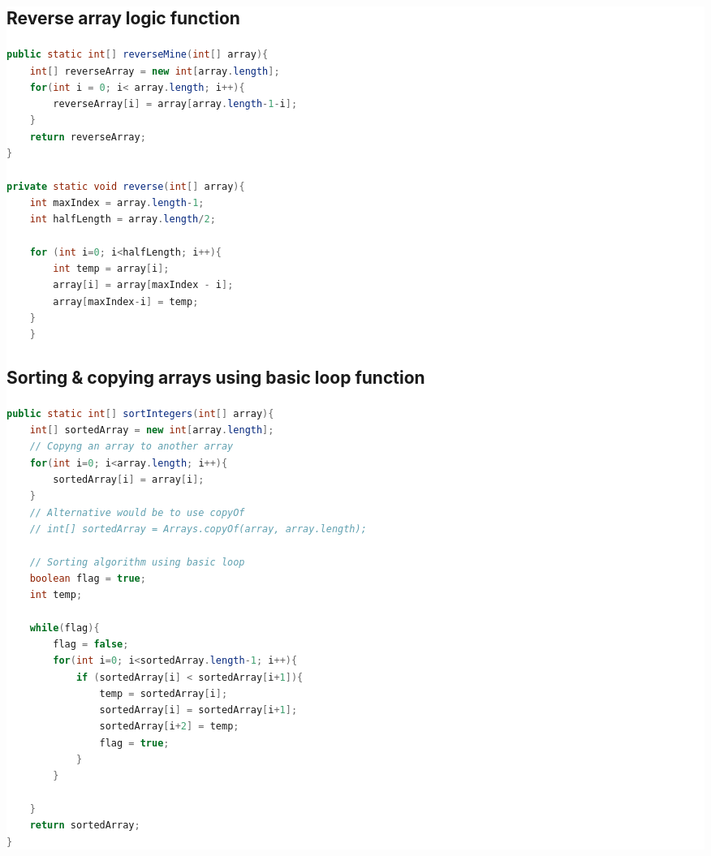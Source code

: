 ## **Reverse array logic function**
``` java 
public static int[] reverseMine(int[] array){
    int[] reverseArray = new int[array.length];
    for(int i = 0; i< array.length; i++){
        reverseArray[i] = array[array.length-1-i];
    }
    return reverseArray;
}

private static void reverse(int[] array){
    int maxIndex = array.length-1;
    int halfLength = array.length/2;

    for (int i=0; i<halfLength; i++){
        int temp = array[i];
        array[i] = array[maxIndex - i];
        array[maxIndex-i] = temp;
    }
    }
```


## **Sorting & copying arrays using basic loop function**
``` java
public static int[] sortIntegers(int[] array){
    int[] sortedArray = new int[array.length];
    // Copyng an array to another array
    for(int i=0; i<array.length; i++){
        sortedArray[i] = array[i];
    }
    // Alternative would be to use copyOf
    // int[] sortedArray = Arrays.copyOf(array, array.length);

    // Sorting algorithm using basic loop 
    boolean flag = true;
    int temp;

    while(flag){
        flag = false;
        for(int i=0; i<sortedArray.length-1; i++){
            if (sortedArray[i] < sortedArray[i+1]){
                temp = sortedArray[i];
                sortedArray[i] = sortedArray[i+1];
                sortedArray[i+2] = temp;
                flag = true;
            }
        }

    }
    return sortedArray;
}
```
